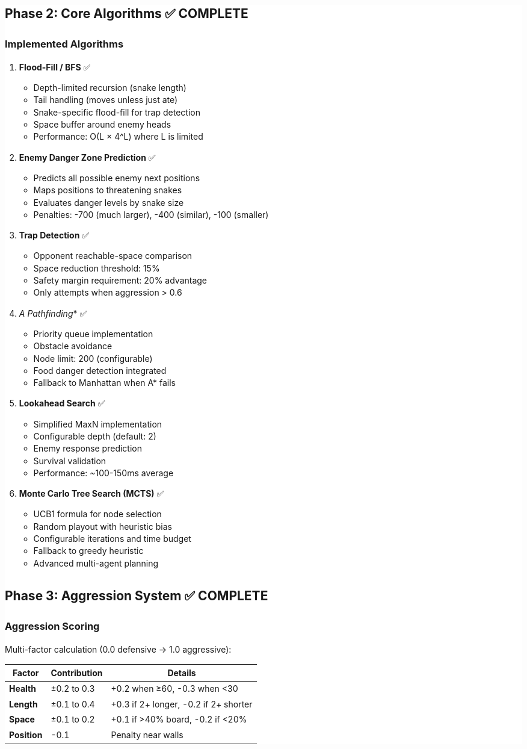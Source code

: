 ## Phase 2: Core Algorithms ✅ COMPLETE

### Implemented Algorithms

1. **Flood-Fill / BFS** ✅
   - Depth-limited recursion (snake length)
   - Tail handling (moves unless just ate)
   - Snake-specific flood-fill for trap detection
   - Space buffer around enemy heads
   - Performance: O(L × 4^L) where L is limited

2. **Enemy Danger Zone Prediction** ✅
   - Predicts all possible enemy next positions
   - Maps positions to threatening snakes
   - Evaluates danger levels by snake size
   - Penalties: -700 (much larger), -400 (similar), -100 (smaller)

3. **Trap Detection** ✅
   - Opponent reachable-space comparison
   - Space reduction threshold: 15%
   - Safety margin requirement: 20% advantage
   - Only attempts when aggression > 0.6

4. **A* Pathfinding** ✅
   - Priority queue implementation
   - Obstacle avoidance
   - Node limit: 200 (configurable)
   - Food danger detection integrated
   - Fallback to Manhattan when A* fails

5. **Lookahead Search** ✅
   - Simplified MaxN implementation
   - Configurable depth (default: 2)
   - Enemy response prediction
   - Survival validation
   - Performance: ~100-150ms average

6. **Monte Carlo Tree Search (MCTS)** ✅
   - UCB1 formula for node selection
   - Random playout with heuristic bias
   - Configurable iterations and time budget
   - Fallback to greedy heuristic
   - Advanced multi-agent planning

## Phase 3: Aggression System ✅ COMPLETE

### Aggression Scoring

Multi-factor calculation (0.0 defensive → 1.0 aggressive):

| Factor | Contribution | Details |
|--------|--------------|---------|
| **Health** | ±0.2 to 0.3 | +0.2 when ≥60, -0.3 when <30 |
| **Length** | ±0.1 to 0.4 | +0.3 if 2+ longer, -0.2 if 2+ shorter |
| **Space** | ±0.1 to 0.2 | +0.1 if >40% board, -0.2 if <20% |
| **Position** | -0.1 | Penalty near walls |
